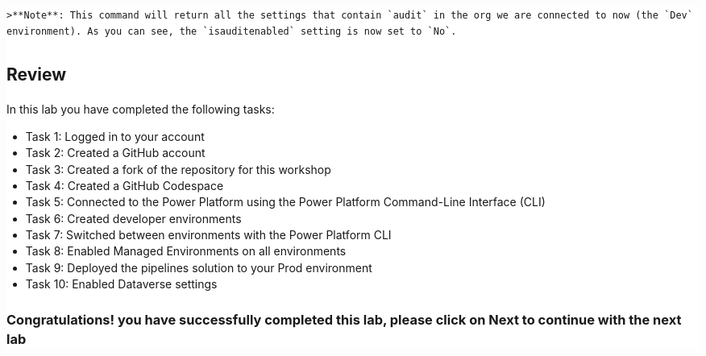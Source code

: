     >**Note**: This command will return all the settings that contain `audit` in the org we are connected to now (the `Dev` environment). As you can see, the `isauditenabled` setting is now set to `No`.    

## Review

In this lab you have completed the following tasks:

- Task 1: Logged in to your account
- Task 2: Created a GitHub account
- Task 3: Created a fork of the repository for this workshop
- Task 4: Created a GitHub Codespace
- Task 5: Connected to the Power Platform using the Power Platform Command-Line Interface (CLI)
- Task 6: Created developer environments
- Task 7: Switched between environments with the Power Platform CLI
- Task 8: Enabled Managed Environments on all environments
- Task 9: Deployed the pipelines solution to your Prod environment
- Task 10: Enabled Dataverse settings

### Congratulations! you have successfully completed this lab, please click on **Next** to continue with the next lab
